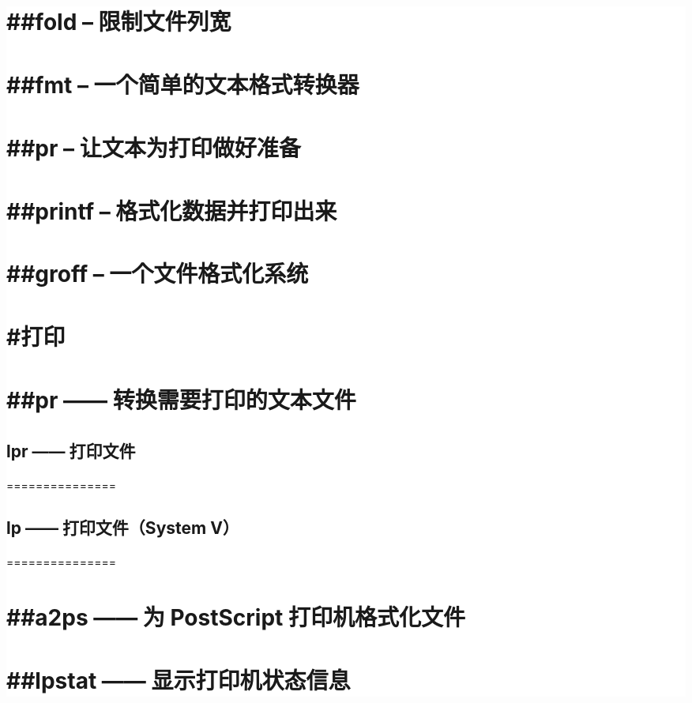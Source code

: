 



##fold – 限制文件列宽
===============




##fmt – 一个简单的文本格式转换器
===============





##pr – 让文本为打印做好准备
===============





##printf – 格式化数据并打印出来
===============





##groff – 一个文件格式化系统
===============



#打印
===============


    
##pr —— 转换需要打印的文本文件
===============




   
## lpr —— 打印文件
===============




  
##  lp —— 打印文件（System V）
===============




    
##a2ps —— 为 PostScript 打印机格式化文件
===============




    
##lpstat —— 显示打印机状态信息
===============
